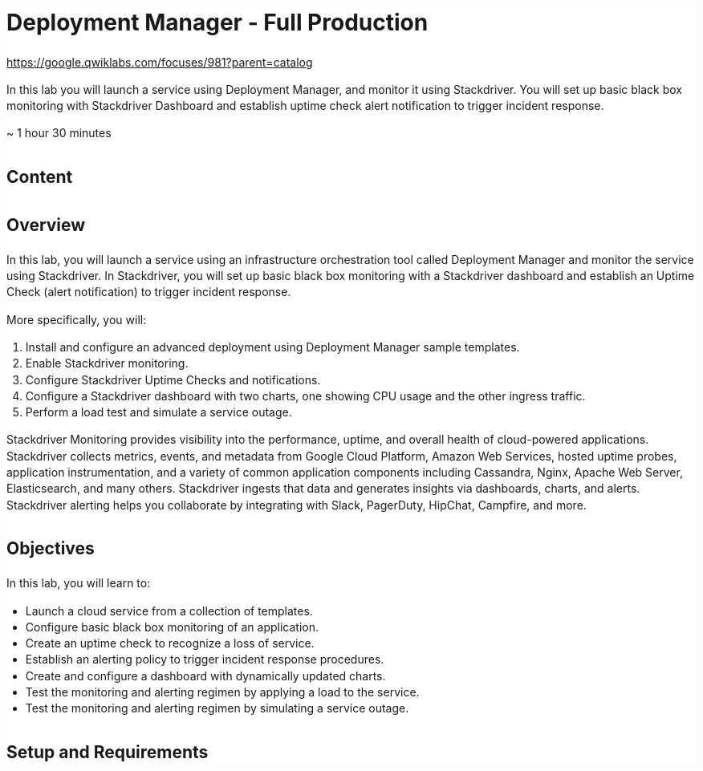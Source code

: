 # Deployment Manager - Full Production

https://google.qwiklabs.com/focuses/981?parent=catalog

In this lab you will launch a service using Deployment Manager, and monitor it using Stackdriver. You will set up basic black box monitoring with Stackdriver Dashboard and establish uptime check alert notification to trigger incident response.

~ 1 hour 30 minutes


## Content



## Overview

In this lab, you will launch a service using an infrastructure orchestration tool called Deployment Manager and monitor the service using Stackdriver. In Stackdriver, you will set up basic black box monitoring with a Stackdriver dashboard and establish an Uptime Check (alert notification) to trigger incident response.

More specifically, you will:

1. Install and configure an advanced deployment using Deployment Manager sample templates.
2. Enable Stackdriver monitoring.
3. Configure Stackdriver Uptime Checks and notifications.
4. Configure a Stackdriver dashboard with two charts, one showing CPU usage and the other ingress traffic.
5. Perform a load test and simulate a service outage.


Stackdriver Monitoring provides visibility into the performance, uptime, and overall health of cloud-powered applications. Stackdriver collects metrics, events, and metadata from Google Cloud Platform, Amazon Web Services, hosted uptime probes, application instrumentation, and a variety of common application components including Cassandra, Nginx, Apache Web Server, Elasticsearch, and many others. Stackdriver ingests that data and generates insights via dashboards, charts, and alerts. Stackdriver alerting helps you collaborate by integrating with Slack, PagerDuty, HipChat, Campfire, and more.

## Objectives

In this lab, you will learn to:

* Launch a cloud service from a collection of templates.
* Configure basic black box monitoring of an application.
* Create an uptime check to recognize a loss of service.
* Establish an alerting policy to trigger incident response procedures.
* Create and configure a dashboard with dynamically updated charts.
* Test the monitoring and alerting regimen by applying a load to the service.
* Test the monitoring and alerting regimen by simulating a service outage.


## Setup and Requirements
